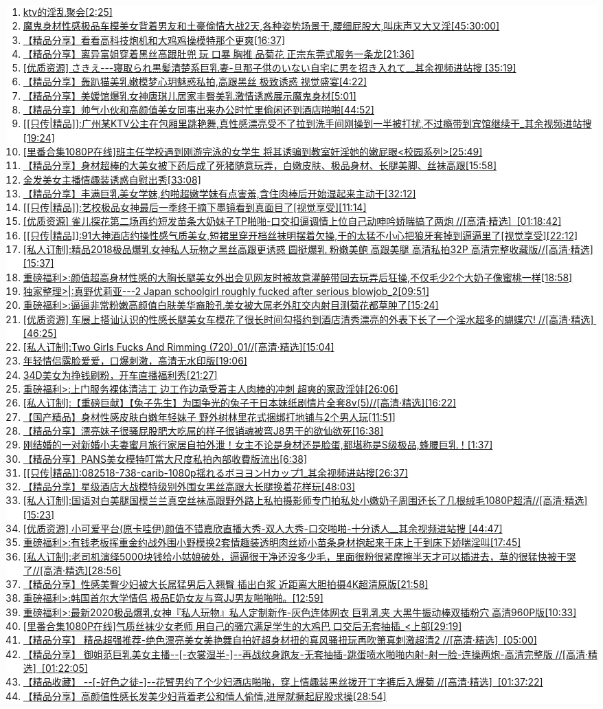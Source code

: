 1. [ ktv的淫乱聚会[2:25] ]( https://kkembed.kdwshell.com/embed/70888)
1. [ 魔鬼身材性感极品车模美女背着男友和土豪偷情大战2天,各种姿势场景干,腰细屁股大,叫床声又大又淫[45:30:00] ]( https://kkembed.kdwshell.com/embed/71145)
1. [ 【精品分享】看看高科技炮机和大鸡鸡操模特那个更爽[16:37] ]( https://ppse070.com/play/video.php?id=51)
1. [ 【精品分享】离异富姐穿着黑丝高跟肚兜 玩 口暴 胸推 品菊花 正宗东莞式服务一条龙[21:36] ]( https://ppse070.com/play/video.php?id=53)
1. [ [优质资源] さきえ---寝取られ黒髪清楚系巨乳妻-旦那子供のいない自宅に男を招き入れて__其余视频进站搜 [35:19] ]( https://baiduyunkan.com/embed/21322d5fbd4f06288b59cfdff2dd12a388f0d?id=1769)
1. [ 【精品分享】轰趴猫美乳嫩模梦心玥魅惑私拍,高跟黑丝 极致诱惑 视觉盛宴[4:22] ]( https://ppse070.com/play/video.php?id=66)
1. [ 【精品分享】美媛馆爆乳女神唐琪儿居家丰臀美乳激情诱惑展示魔鬼身材[5:01] ]( https://ppse070.com/play/video.php?id=49)
1. [ 【精品分享】帅气小伙和高颜值美女同事出来办公时忙里偷闲还到酒店啪啪[44:52] ]( https://ppse070.com/play/video.php?id=54)
1. [ [[只传|精品]]:广州某KTV公主在包厢里跳艳舞,真性感漂亮受不了拉到洗手间刚操到一半被打扰,不过瘾带到宾馆继续干_其余视频进站搜[19:24] ]( https://yaoshe118.com/embed/10245)
1. [ [里番合集1080P在线]班主任学校遇到刚游完泳的女学生 将其诱骗到教室奸淫她的嫩屁眼&lt;校园系列&gt;[25:49] ]( https://xxhu67.com/embed/678)
1. [ 【精品分享】身材超棒的大美女被下药后成了死猪随意玩弄，白嫩皮肤、极品身材、长腿美脚、丝袜高跟[15:58] ]( https://www.333dav.com/vod/118888/)
1. [ 金发美女主播情趣装诱惑自慰出秀[33:08] ]( http://www.99a27.com/embed/82285)
1. [ 【精品分享】丰满巨乳美女学妹,约啪超嫩学妹有点害羞,含住肉棒后开始湿起来主动干[32:12] ]( https://ppse070.com/play/video.php?id=37)
1. [ [[只传|精品]]:艺校极品女神最后一季终于摘下墨镜看到真面目了[视觉享受][11:14] ]( https://yaoshe118.com/embed/1561)
1. [ [优质资源] 雀儿探花第二场再约短发苗条大奶妹子TP啪啪-口交扣逼调情上位自己动呻吟娇喘搞了两炮 //[高清·精选]&nbsp; [01:18:42] ]( https://baiduyunkan.com/embed/213224b12a621f5e87e9e5657a8dfee088f42?id=451)
1. [ [[只传|精品]]:91大神酒店约操性感气质美女,短裙里穿开档丝袜明摆着欠操,干的太猛不小心把狼牙套掉到逼逼里了[视觉享受][22:12] ]( https://yaoshe118.com/embed/9900)
1. [ [私人订制]:精品2018极品爆乳女神私人玩物之黑丝高跟更诱惑 圆挺爆乳 粉嫩美鲍 高跟美腿 高清私拍32P 高清完整收藏版//[高清·精选][15:37] ]( https://yuese95.com/embed/6318)
1. [ 重磅福利&gt;:颜值超高身材性感的大胸长腿美女外出会见网友时被故意灌醉带回去玩弄后狂操,不仅毛少2个大奶子像蜜桃一样[18:58] ]( https://hctv1.xyz/embed/3028)
1. [ 独家整理&gt;|:真野优莉亚---2 Japan schoolgirl roughly fucked after serious blowjob_2[09:51] ]( https://ppx216.com/embed/19582)
1. [ 重磅福利&gt;:逼逼非常粉嫩高颜值白肤美华裔脸孔美女被大屌老外肛交内射目测菊花都草肿了[15:24] ]( https://hctv1.xyz/embed/4415)
1. [ [优质资源] 车展上搭讪认识的性感长腿美女车模花了很长时间勾搭约到酒店清秀漂亮的外表下长了一个淫水超多的蝴蝶穴! //[高清·精选]&nbsp; [46:25] ]( https://baiduyunkan.com/embed/21322a181dfa949728faaf5adb48870679f85?id=1081)
1. [ [私人订制]:Two Girls Fucks And Rimming (720)_01//[高清·精选][15:04] ]( https://yuese95.com/embed/15981)
1. [ 年轻情侣露脸爱爱，口爆刺激，高清无水印版[19:06] ]( http://www.99a27.com/embed/82280)
1. [ 34D美女为挣钱刷粉，开车直播福利秀[21:27] ]( http://www.99a27.com/embed/82265)
1. [ 重磅福利&gt;:上门服务裸体清洁工 边工作边承受着主人肉棒的冲刺 超爽的家政淫娃[26:06] ]( https://hctv1.xyz/embed/9848)
1. [ [私人订制]:【重磅巨献】【兔子先生】为国争光的兔子干日本妹纸剧情片全套8v(5)//[高清·精选][16:22] ]( https://yuese95.com/embed/23350)
1. [ 【国产精品】身材性感皮肤白嫩年轻妹子 野外树林里花式捆绑打地铺与2个男人玩[11:51] ]( https://www.333dav.com/vod/118889/)
1. [ 【精品分享】漂亮妹子很骚屁股肥大吃屌的样子很销魂被弯J8男干的欲仙欲死[16:38] ]( https://ppse068.com/play/video.php?id=36)
1. [ 刚结婚的一对新婚小夫妻蜜月旅行家居自拍外泄！女主不论是身材还是脸蛋,都堪称是S级极品,蜂腰巨乳！[1:37] ]( http://www.99a27.com/embed/82315)
1. [ 【精品分享】PANS美女模特叮當大尺度私拍內部收費版流出[6:38] ]( https://ppse070.com/play/video.php?id=45)
1. [ [[只传|精品]]:082518-738-carib-1080p揺れるボヨヨンHカップ1_其余视频进站搜[26:37] ]( https://yaoshe118.com/embed/25978)
1. [ 【精品分享】星级酒店大战模特级别外围女黑丝高跟大长腿换着花样玩[48:03] ]( https://ppse070.com/play/video.php?id=44)
1. [ [私人订制]:国语对白美腿国模兰兰真空丝袜高跟野外路上私拍摄影师专门拍私处小嫩奶子周围还长了几根绒毛1080P超清//[高清·精选] [15:23] ]( https://yuese95.com/embed/13414)
1. [ [优质资源] 小可爱平台(原卡哇伊)颜值不错嘉欣直播大秀-双人大秀-口交啪啪-十分诱人__其余视频进站搜 [44:47] ]( https://baiduyunkan.com/embed/213224d419b92c7fddb2035ccc78e6b9ad057?id=841)
1. [ 重磅福利&gt;:有钱老板挥重金约战外围小野模换2套情趣装透明肉丝娇小苗条身材抱起来干床上干到床下娇喘淫叫[17:45] ]( https://hctv1.xyz/embed/12330)
1. [ [私人订制]:老司机演绎5000块钱给小姑娘破处，逼逼很干净还没多少毛，里面很粉很紧摩擦半天才可以插进去，草的很猛快被干哭了//[高清·精选][28:56] ]( https://yuese95.com/embed/18441)
1. [ 【精品分享】性感美臀少妇被大长屌猛男后入翘臀 插出白浆 近距离大胆拍摄4K超清原版[21:58] ]( https://www.333dav.com/vod/118890/)
1. [ 重磅福利&gt;:韩国首尔大学情侣 极品E奶女友与弯JJ男友啪啪啪。[12:59] ]( https://hctv1.xyz/embed/12057)
1. [ 重磅福利&gt;:最新2020极品爆乳女神『私人玩物』私人定制新作-灰色连体网衣 巨乳乳夹 大黑牛振动棒双插粉穴 高清960P版[10:33] ]( https://hctv1.xyz/embed/9893)
1. [ [里番合集1080P在线]气质丝袜少女老师 用自己的骚穴满足学生的大鸡巴 口交后无套抽插_&lt;上部[29:19] ]( https://xxhu67.com/embed/670)
1. [ 【精品分享】 精品超强推荐-绝色漂亮美女美艳舞自拍好超身材扭的真风骚扭玩再吹箫真刺激超清2 //[高清·精选]&nbsp; [05:00] ]( https://baiduyunkan.com/embed/2132278618b0c8eed29a065be02c2c7f8e613?id=1071)
1. [ 【精品分享】 御姐范巨乳美女主播--[-衣裳湿半-]--再战纹身跑友-无套抽插-跳蛋喷水啪啪内射-射一脸-连操两炮-高清完整版 //[高清·精选]&nbsp; [01:22:05] ]( https://baiduyunkan.com/embed/21322f8874faacaa572190c12ac1c7f22d668?id=1604)
1. [ 【精品收藏】 --[-好色之徒-]--花臂男约了个少妇酒店啪啪，穿上情趣装黑丝拨开丁字裤后入爆菊 //[高清·精选]&nbsp; [01:37:22] ]( https://baiduyunkan.com/embed/21322632db91551ec317728b076693058e2db?id=431)
1. [ 【精品分享】高颜值性感长发美少妇背着老公和情人偷情,进屋就撅起屁股求操[28:54] ]( https://ppse068.com/play/video.php?id=31)